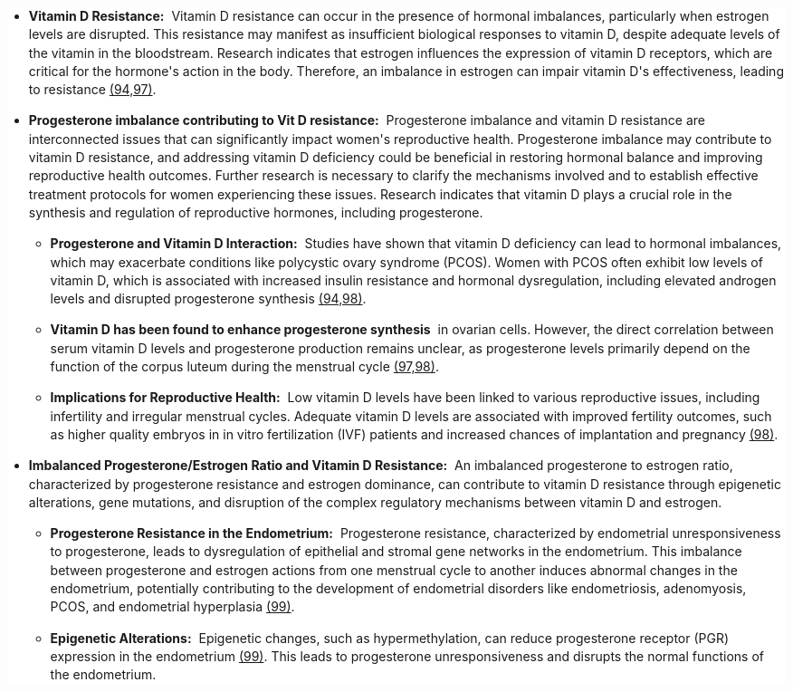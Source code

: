    *  **Vitamin D Resistance:**  Vitamin D resistance can occur in the presence of hormonal imbalances, particularly when estrogen levels are disrupted. This resistance may manifest as insufficient biological responses to vitamin D, despite adequate levels of the vitamin in the bloodstream. Research indicates that estrogen influences the expression of vitamin D receptors, which are critical for the hormone's action in the body. Therefore, an imbalance in estrogen can impair vitamin D's effectiveness, leading to resistance [(94,97)](https://orthomolecular.activehosted.com/index.php?action=social&chash=8d3bba7425e7c98c50f52ca1b52d3735.329&s=d462d372f832379613fcdf0907c3a212#Ref94).

*  **Progesterone imbalance contributing to Vit D resistance:**  Progesterone imbalance and vitamin D resistance are interconnected issues that can significantly impact women's reproductive health. Progesterone imbalance may contribute to vitamin D resistance, and addressing vitamin D deficiency could be beneficial in restoring hormonal balance and improving reproductive health outcomes. Further research is necessary to clarify the mechanisms involved and to establish effective treatment protocols for women experiencing these issues. Research indicates that vitamin D plays a crucial role in the synthesis and regulation of reproductive hormones, including progesterone.

   *  **Progesterone and Vitamin D Interaction:**  Studies have shown that vitamin D deficiency can lead to hormonal imbalances, which may exacerbate conditions like polycystic ovary syndrome (PCOS). Women with PCOS often exhibit low levels of vitamin D, which is associated with increased insulin resistance and hormonal dysregulation, including elevated androgen levels and disrupted progesterone synthesis [(94,98)](https://orthomolecular.activehosted.com/index.php?action=social&chash=8d3bba7425e7c98c50f52ca1b52d3735.329&s=d462d372f832379613fcdf0907c3a212#Ref94).

   *  **Vitamin D has been found to enhance progesterone synthesis**  in ovarian cells. However, the direct correlation between serum vitamin D levels and progesterone production remains unclear, as progesterone levels primarily depend on the function of the corpus luteum during the menstrual cycle [(97,98)](https://orthomolecular.activehosted.com/index.php?action=social&chash=8d3bba7425e7c98c50f52ca1b52d3735.329&s=d462d372f832379613fcdf0907c3a212#Ref97).

   *  **Implications for Reproductive Health:**  Low vitamin D levels have been linked to various reproductive issues, including infertility and irregular menstrual cycles. Adequate vitamin D levels are associated with improved fertility outcomes, such as higher quality embryos in in vitro fertilization (IVF) patients and increased chances of implantation and pregnancy [(98)](https://orthomolecular.activehosted.com/index.php?action=social&chash=8d3bba7425e7c98c50f52ca1b52d3735.329&s=d462d372f832379613fcdf0907c3a212#Ref98).

*  **Imbalanced Progesterone/Estrogen Ratio and Vitamin D Resistance:**  An imbalanced progesterone to estrogen ratio, characterized by progesterone resistance and estrogen dominance, can contribute to vitamin D resistance through epigenetic alterations, gene mutations, and disruption of the complex regulatory mechanisms between vitamin D and estrogen.

   *  **Progesterone Resistance in the Endometrium:**  Progesterone resistance, characterized by endometrial unresponsiveness to progesterone, leads to dysregulation of epithelial and stromal gene networks in the endometrium. This imbalance between progesterone and estrogen actions from one menstrual cycle to another induces abnormal changes in the endometrium, potentially contributing to the development of endometrial disorders like endometriosis, adenomyosis, PCOS, and endometrial hyperplasia [(99)](https://orthomolecular.activehosted.com/index.php?action=social&chash=8d3bba7425e7c98c50f52ca1b52d3735.329&s=d462d372f832379613fcdf0907c3a212#Ref99).

   *  **Epigenetic Alterations:**  Epigenetic changes, such as hypermethylation, can reduce progesterone receptor (PGR) expression in the endometrium [(99)](https://orthomolecular.activehosted.com/index.php?action=social&chash=8d3bba7425e7c98c50f52ca1b52d3735.329&s=d462d372f832379613fcdf0907c3a212#Ref99). This leads to progesterone unresponsiveness and disrupts the normal functions of the endometrium.
